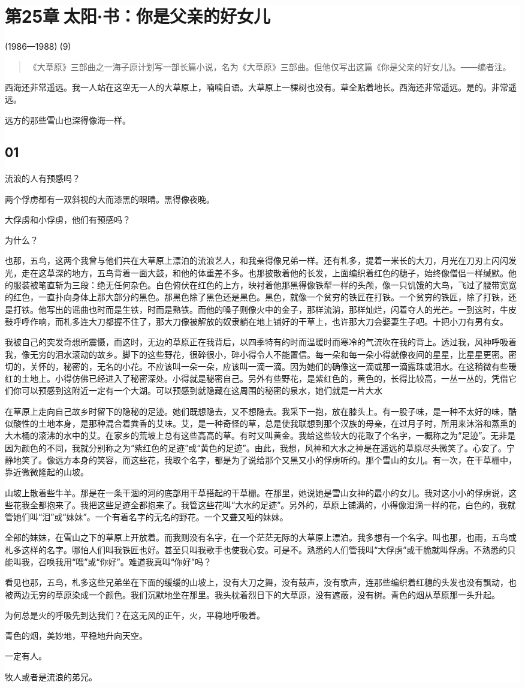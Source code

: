 <link href="../../../css/style.css" rel="stylesheet" type="text/css" />


# 第25章 太阳·书：你是父亲的好女儿

 <span class="r"> (1986—1988) (9)


> 《大草原》三部曲之一海子原计划写一部长篇小说，名为《大草原》三部曲。但他仅写出这篇《你是父亲的好女儿》。——编者注。

<div class="p">

西海还非常遥远。我一人站在这空无一人的大草原上，喃喃自语。大草原上一棵树也没有。草全贴着地长。西海还非常遥远。是的。非常遥远。

远方的那些雪山也深得像海一样。

</div>

## 01

<div class="p">

流浪的人有预感吗？

两个俘虏都有一双斜视的大而漆黑的眼睛。黑得像夜晚。

大俘虏和小俘虏，他们有预感吗？

为什么？

也那，五鸟，这两个我曾与他们共在大草原上漂泊的流浪艺人，和我亲得像兄弟一样。还有札多，提着一米长的大刀，月光在刀刃上闪闪发光，走在这草深的地方，五鸟背着一面大鼓，和他的体重差不多。也那披散着他的长发，上面编织着红色的穗子，始终像僧侣一样缄默。他的服装被笔直斩为三段：绝无任何杂色。白色俯伏在红色的上方，映衬着他那黑得像铁犁一样的头颅，像一只饥饿的大鸟，飞过了腰带宽宽的红色，一直扑向身体上那大部分的黑色。那黑色除了黑色还是黑色。黑色，就像一个贫穷的铁匠在打铁。一个贫穷的铁匠，除了打铁，还是打铁。他写出的谣曲也时而是生铁，时而是熟铁。而他的嗓子则像火中的金子，那样流淌，那样灿烂，闪着夺人的光芒。一到这时，牛皮鼓呼呼作响，而札多连大刀都握不住了，那大刀像被解放的奴隶躺在地上铺好的干草上，也许那大刀会娶妻生子吧。十把小刀有男有女。

我被自己的突发奇想所震慑，而这时，无边的草原正在我背后，以四季特有的时而温暖时而寒冷的气流吹在我的背上。透过我，风神呼吸着我，像无穷的泪水滚动的故乡。脚下的这些野花，很碎很小，碎小得令人不能置信。每一朵和每一朵小得就像夜间的星星，比星星更密。密切的，关怀的，秘密的，无名的小花。不应该叫一朵一朵，应该叫一滴一滴。因为她们的确像这一滴或那一滴露珠或泪水。在这稍微有些暖红的土地上。小得仿佛已经进入了秘密深处。小得就是秘密自己。另外有些野花，是紫红色的，黄色的，长得比较高，一丛一丛的，凭借它们你可以预感到这附近一定有一个大湖。可以预感到就隐藏在这周围的秘密的泉水，她们就是一片大水

在草原上走向自己故乡时留下的隐秘的足迹。她们既想隐去，又不想隐去。我采下一抱，放在膝头上。有一股子味，是一种不太好的味，酷似酸性的土地本身，是那种混合着粪香的艾味。艾，是一种奇怪的草，总是使我联想到那个汉族的母亲，在过月子时，所用来沐浴和蒸熏的大木桶的滚沸的水中的艾。在家乡的荒坡上总有这些高高的草。有时又叫黄金。我给这些较大的花取了个名字，一概称之为“足迹”。无非是因为颜色的不同，我就分别称之为“紫红色的足迹”或“黄色的足迹”。由此，我想，风神和大水之神是在遥远的草原尽头微笑了。心安了。宁静地笑了。像远方本身的笑容，而这些花，我取个名字，都是为了说给那个又黑又小的俘虏听的。那个雪山的女儿。有一次，在干草栅中，靠近微微隆起的山坡。

山坡上散着些牛羊。那是在一条干涸的河的底部用干草搭起的干草栅。在那里，她说她是雪山女神的最小的女儿。我对这小小的俘虏说，这些花我全都抱来了。我把这些足迹全都抱来了。我管这些花叫“大水的足迹”。另外的，草原上铺满的，小得像泪滴一样的花，白色的，我就管她们叫“泪”或“妹妹”。一个有着名字的无名的野花。一个又聋又哑的妹妹。

全部的妹妹，在雪山之下的草原上开放着。而我则没有名字，在一个茫茫无际的大草原上漂泊。我多想有一个名字。叫也那，也雨，五鸟或札多这样的名字。哪怕人们叫我铁匠也好。甚至只叫我歌手也使我心安。可是不。熟悉的人们管我叫“大俘虏”或干脆就叫俘虏。不熟悉的只能叫我，召唤我用“喂”或“你好”。难道我真叫“你好”吗？

看见也那，五鸟，札多这些兄弟坐在下面的缓缓的山坡上，没有大刀之舞，没有鼓声，没有歌声，连那些编织着红穗的头发也没有飘动，也被两边无穷的草原染成一个颜色。我们沉默地坐在那里。我头枕着烈日下的大草原，没有遮蔽，没有树。青色的烟从草原那一头升起。

为何总是火的呼吸先到达我们？在这无风的正午，火，平稳地呼吸着。

青色的烟，美妙地，平稳地升向天空。

一定有人。

牧人或者是流浪的弟兄。
